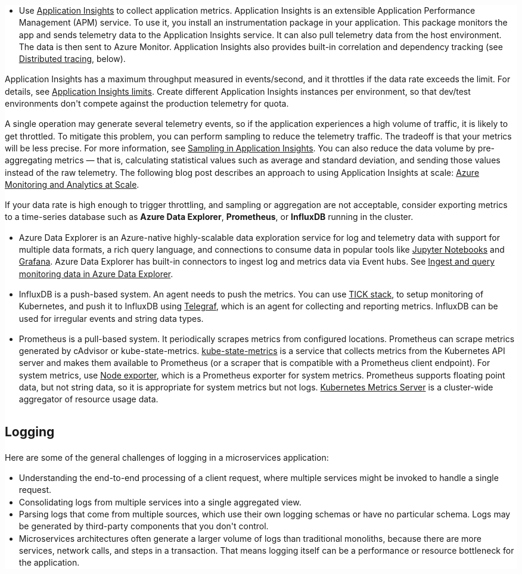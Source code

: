 - Use [Application Insights](/azure/application-insights/app-insights-overview) to collect application metrics. Application Insights is an extensible Application Performance Management (APM) service. To use it, you install an instrumentation package in your application. This package monitors the app and sends telemetry data to the Application Insights service. It can also pull telemetry data from the host environment. The data is then sent to Azure Monitor. Application Insights also provides built-in correlation and dependency tracking (see [Distributed tracing](#distributed-tracing), below).

Application Insights has a maximum throughput measured in events/second, and it throttles if the data rate exceeds the limit. For details, see [Application Insights limits](/azure/azure-subscription-service-limits#application-insights). Create different Application Insights instances per environment, so that dev/test environments don't compete against the production telemetry for quota.

A single operation may generate several telemetry events, so if the application experiences a high volume of traffic, it is likely to get throttled. To mitigate this problem, you can perform sampling to reduce the telemetry traffic. The tradeoff is that your metrics will be less precise. For more information, see [Sampling in Application Insights](/azure/application-insights/app-insights-sampling). You can also reduce the data volume by pre-aggregating metrics &mdash; that is, calculating statistical values such as average and standard deviation, and sending those values instead of the raw telemetry. The following blog post describes an approach to using Application Insights at scale: [Azure Monitoring and Analytics at Scale](/archive/blogs/azurecat/azure-monitoring-and-analytics-at-scale).

If your data rate is high enough to trigger throttling, and sampling or aggregation are not acceptable, consider exporting metrics to a time-series database such as **Azure Data Explorer**, **Prometheus**, or **InfluxDB** running in the cluster.

- Azure Data Explorer is an Azure-native highly-scalable data exploration service for log and telemetry data with support for multiple data formats, a rich query language, and connections to consume data in popular tools like [Jupyter Notebooks](https://docs.microsoft.com/azure/data-explorer/kqlmagic) and [Grafana](https://docs.microsoft.com/azure/data-explorer/grafana). Azure Data Explorer has built-in connectors to ingest log and metrics data via Event hubs. See [Ingest and query monitoring data in Azure Data Explorer](https://docs.microsoft.com/azure/data-explorer/ingest-data-no-code?tabs=diagnostic-metrics).

- InfluxDB is a push-based system. An agent needs to push the metrics. You can use [TICK stack][tick stack], to setup monitoring of Kubernetes, and push it to InfluxDB using [Telegraf](https://www.influxdata.com/time-series-platform/telegraf/), which is an agent for collecting and reporting metrics. InfluxDB can be used for irregular events and string data types.

- Prometheus is a pull-based system. It periodically scrapes metrics from configured locations. Prometheus can scrape metrics generated by cAdvisor or kube-state-metrics. [kube-state-metrics][kube-state-metrics] is a service that collects metrics from the Kubernetes API server and makes them available to Prometheus (or a scraper that is compatible with a Prometheus client endpoint). For system metrics, use [Node exporter](https://github.com/prometheus/node_exporter), which is a Prometheus exporter for system metrics. Prometheus supports floating point data, but not string data, so it is appropriate for system metrics but not logs. [Kubernetes Metrics Server](https://github.com/kubernetes-sigs/metrics-server) is a cluster-wide aggregator of resource usage data.

## Logging

Here are some of the general challenges of logging in a microservices application:

- Understanding the end-to-end processing of a client request, where multiple services might be invoked to handle a single request.
- Consolidating logs from multiple services into a single aggregated view.
- Parsing logs that come from multiple sources, which use their own logging schemas or have no particular schema. Logs may be generated by third-party components that you don't control.
- Microservices architectures often generate a larger volume of logs than traditional monoliths, because there are more services, network calls, and steps in a transaction. That means logging itself can be a performance or resource bottleneck for the application.


[azure-monitor]: /azure/azure-monitor
[tick stack]: https://github.com/influxdata/kube-influxdb
[kube-state-metrics]: https://github.com/kubernetes/kube-state-metrics